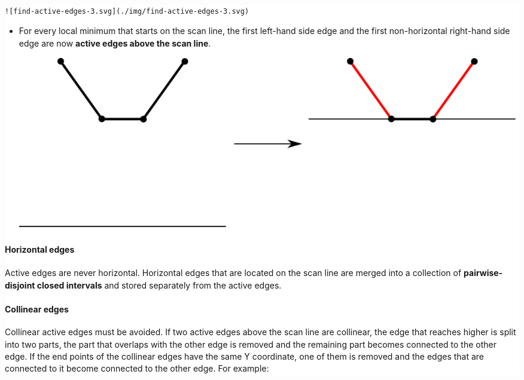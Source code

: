     ![find-active-edges-3.svg](./img/find-active-edges-3.svg)

* For every local minimum that starts on the scan line, the first left-hand
side edge and the first non-horizontal right-hand side edge are now **active
edges above the scan line**.

    ![find-active-edges-4.svg](./img/find-active-edges-4.svg)

#### Horizontal edges

Active edges are never horizontal. Horizontal edges that are located on the scan
line are merged into a collection of **pairwise-disjoint closed intervals** and
stored separately from the active edges.

#### Collinear edges

Collinear active edges must be avoided. If two active edges above the scan line
are collinear, the edge that reaches higher is split into two parts, the part
that overlaps with the other edge is removed and the remaining part becomes
connected to the other edge. If the end points of the collinear edges have
the same Y coordinate, one of them is removed and the edges that are connected
to it become connected to the other edge. For example:
